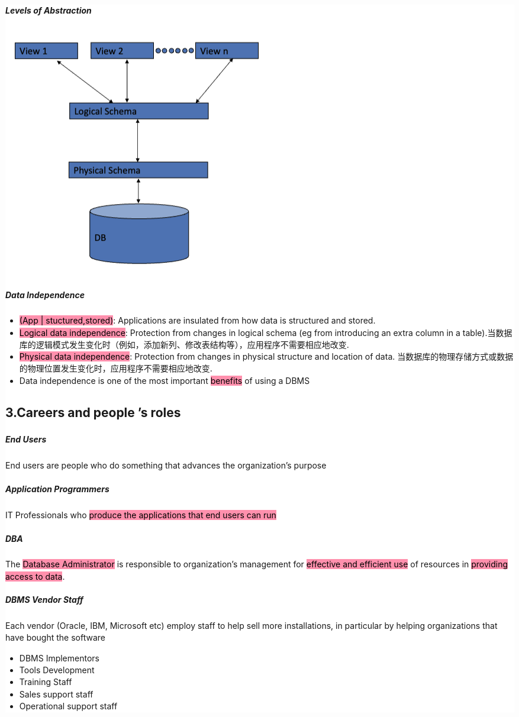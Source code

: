 ##### Levels of Abstraction
![w1_1](Graphs/w1_2.png)

##### Data Independence
- <mark style="background: #FF5582A6;">(App | stuctured,stored)</mark>: Applications are insulated from how data is structured and stored.
- <mark style="background: #FF5582A6;">Logical data independence</mark>: Protection from changes in logical schema (eg from introducing an extra column in a table).当数据库的逻辑模式发生变化时（例如，添加新列、修改表结构等），应用程序不需要相应地改变.
- <mark style="background: #FF5582A6;">Physical data independence</mark>: Protection from changes in physical structure and location of data. 当数据库的物理存储方式或数据的物理位置发生变化时，应用程序不需要相应地改变.
- Data independence is one of the most important <mark style="background: #FF5582A6;">benefits</mark> of using a DBMS
## 3.Careers and people ’s roles

##### End Users
End users are people who do something that advances the organization’s purpose
##### Application Programmers
IT Professionals who <mark style="background: #FF5582A6;">produce the applications that end users can run</mark>

##### DBA
The <mark style="background: #FF5582A6;">Database Administrator</mark> is responsible to organization’s management for <mark style="background: #FF5582A6;">effective and efficient use</mark> of resources in <mark style="background: #FF5582A6;">providing access to data</mark>.

##### DBMS Vendor Staff
 Each vendor (Oracle, IBM, Microsoft etc) employ staff to help sell more installations, in particular by helping organizations that have bought the software 
 - DBMS Implementors
 - Tools Development 
 - Training Staff
 - Sales support staff 
 - Operational support staff
